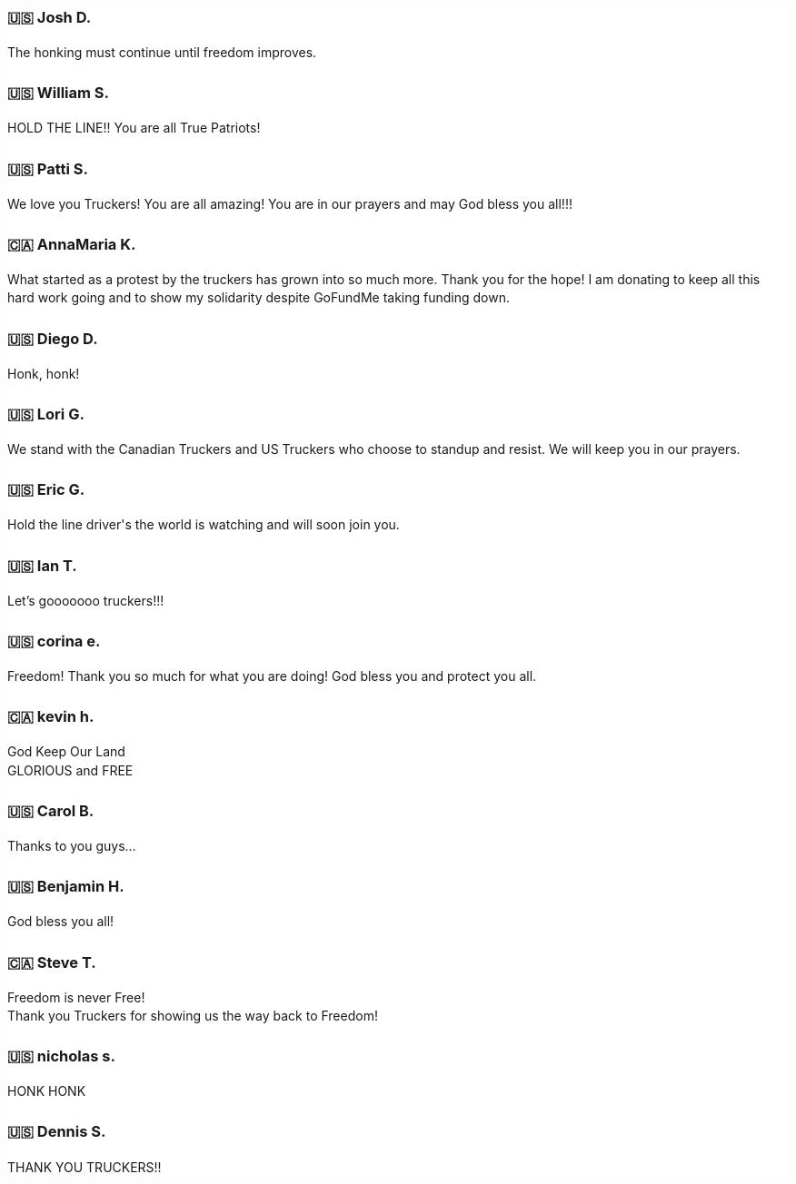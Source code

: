 ### 🇺🇸 Josh D.
The honking must continue until freedom improves.

### 🇺🇸 William S.
HOLD THE LINE!!  You are all True Patriots!

### 🇺🇸 Patti S.
We love you Truckers!  You are all amazing!  You are in our prayers and may God bless you all!!!

### 🇨🇦 AnnaMaria K.
What started as a protest by the truckers has grown into so much more. Thank you for the hope! I am donating to keep all this hard work going and to show my solidarity despite GoFundMe taking funding down. 

### 🇺🇸 Diego D.
Honk, honk!

### 🇺🇸 Lori G.
We stand with the Canadian Truckers and US Truckers who choose to standup and resist. We will keep you in our prayers.

### 🇺🇸 Eric G.
Hold the line driver's the world is watching and will soon join you.

### 🇺🇸 Ian T.
Let’s gooooooo truckers!!!

### 🇺🇸 corina e.
Freedom! Thank you so much for what you are doing! God bless you and protect you all. 

### 🇨🇦 kevin h.
God Keep Our Land<br />GLORIOUS and FREE

### 🇺🇸 Carol B.
Thanks to you guys…

### 🇺🇸 Benjamin H.
God bless you all! 

### 🇨🇦 Steve T.
Freedom is never Free!<br />Thank you Truckers for showing us the way back to Freedom!

### 🇺🇸 nicholas s.
HONK HONK

### 🇺🇸 Dennis S.
THANK YOU TRUCKERS!!
